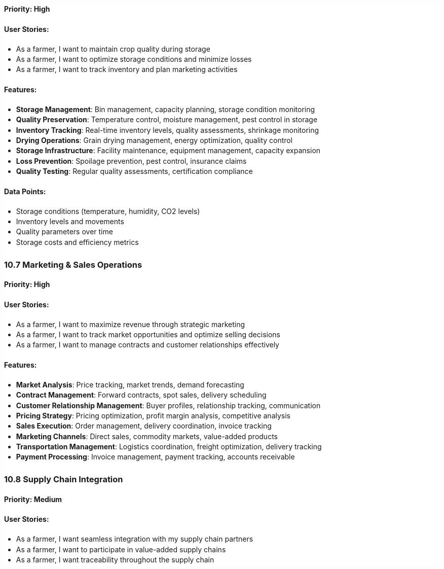**Priority: High**

#### User Stories:

- As a farmer, I want to maintain crop quality during storage
- As a farmer, I want to optimize storage conditions and minimize losses
- As a farmer, I want to track inventory and plan marketing activities

#### Features:

- **Storage Management**: Bin management, capacity planning, storage condition monitoring
- **Quality Preservation**: Temperature control, moisture management, pest control in storage
- **Inventory Tracking**: Real-time inventory levels, quality assessments, shrinkage monitoring
- **Drying Operations**: Grain drying management, energy optimization, quality control
- **Storage Infrastructure**: Facility maintenance, equipment management, capacity expansion
- **Loss Prevention**: Spoilage prevention, pest control, insurance claims
- **Quality Testing**: Regular quality assessments, certification compliance

#### Data Points:

- Storage conditions (temperature, humidity, CO2 levels)
- Inventory levels and movements
- Quality parameters over time
- Storage costs and efficiency metrics

### 10.7 Marketing & Sales Operations

**Priority: High**

#### User Stories:

- As a farmer, I want to maximize revenue through strategic marketing
- As a farmer, I want to track market opportunities and optimize selling decisions
- As a farmer, I want to manage contracts and customer relationships effectively

#### Features:

- **Market Analysis**: Price tracking, market trends, demand forecasting
- **Contract Management**: Forward contracts, spot sales, delivery scheduling
- **Customer Relationship Management**: Buyer profiles, relationship tracking, communication
- **Pricing Strategy**: Pricing optimization, profit margin analysis, competitive analysis
- **Sales Execution**: Order management, delivery coordination, invoice tracking
- **Marketing Channels**: Direct sales, commodity markets, value-added products
- **Transportation Management**: Logistics coordination, freight optimization, delivery tracking
- **Payment Processing**: Invoice management, payment tracking, accounts receivable

### 10.8 Supply Chain Integration

**Priority: Medium**

#### User Stories:

- As a farmer, I want seamless integration with my supply chain partners
- As a farmer, I want to participate in value-added supply chains
- As a farmer, I want traceability throughout the supply chain
